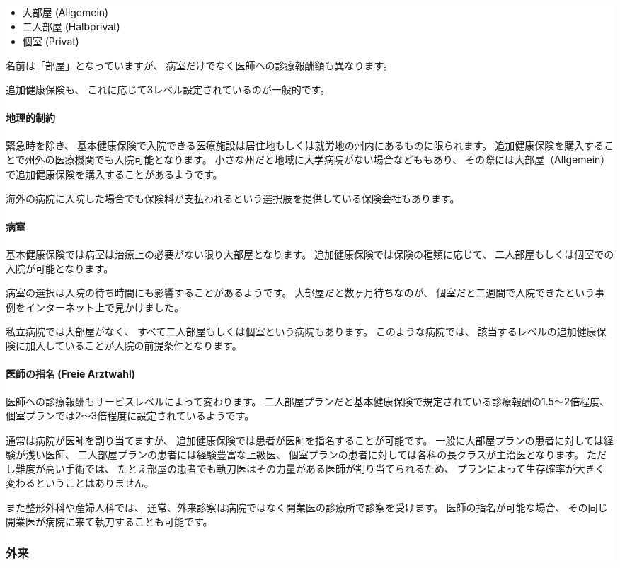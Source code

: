 * 大部屋 (Allgemein)
* 二人部屋 (Halbprivat)
* 個室 (Privat)

名前は「部屋」となっていますが、
病室だけでなく医師への診療報酬額も異なります。

追加健康保険も、
これに応じて3レベル設定されているのが一般的です。

#### 地理的制約

緊急時を除き、
基本健康保険で入院できる医療施設は居住地もしくは就労地の州内にあるものに限られます。
追加健康保険を購入することで州外の医療機関でも入院可能となります。
小さな州だと地域に大学病院がない場合などももあり、
その際には大部屋（Allgemein）で追加健康保険を購入することがあるようです。

海外の病院に入院した場合でも保険料が支払われるという選択肢を提供している保険会社もあります。

#### 病室

基本健康保険では病室は治療上の必要がない限り大部屋となります。
追加健康保険では保険の種類に応じて、
二人部屋もしくは個室での入院が可能となります。

病室の選択は入院の待ち時間にも影響することがあるようです。
大部屋だと数ヶ月待ちなのが、
個室だと二週間で入院できたという事例をインターネット上で見かけました。

私立病院では大部屋がなく、
すべて二人部屋もしくは個室という病院もあります。
このような病院では、
該当するレベルの追加健康保険に加入していることが入院の前提条件となります。

#### 医師の指名 (Freie Arztwahl)

医師への診療報酬もサービスレベルによって変わります。
二人部屋プランだと基本健康保険で規定されている診療報酬の1.5〜2倍程度、
個室プランでは2〜3倍程度に設定されているようです。

通常は病院が医師を割り当てますが、
追加健康保険では患者が医師を指名することが可能です。
一般に大部屋プランの患者に対しては経験が浅い医師、
二人部屋プランの患者には経験豊富な上級医、
個室プランの患者に対しては各科の長クラスが主治医となります。
ただし難度が高い手術では、
たとえ部屋の患者でも執刀医はその力量がある医師が割り当てられるため、
プランによって生存確率が大きく変わるということはありません。

また整形外科や産婦人科では、
通常、外来診察は病院ではなく開業医の診療所で診察を受けます。
医師の指名が可能な場合、
その同じ開業医が病院に来て執刀することも可能です。

### 外来
